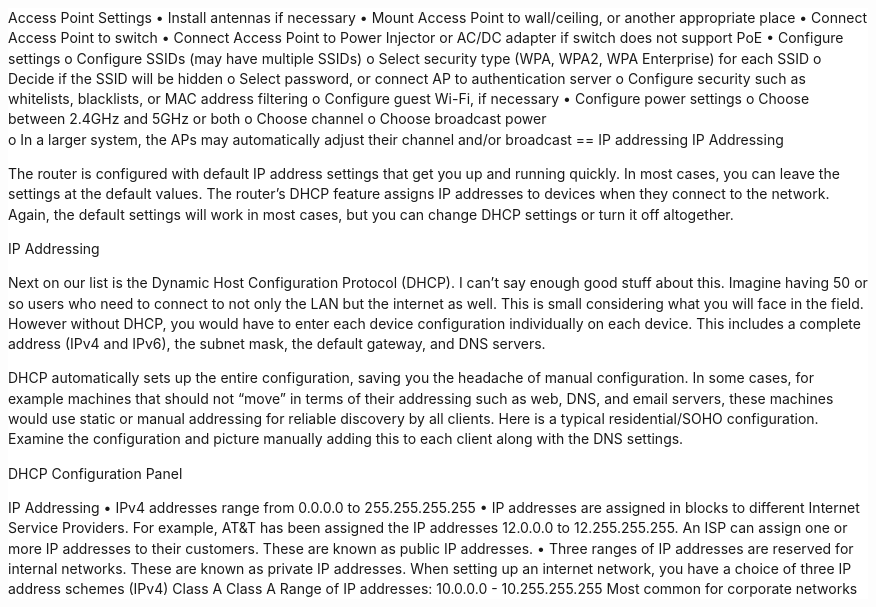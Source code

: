 Access Point Settings
•
Install antennas if necessary
•
Mount Access Point to wall/ceiling, or another appropriate place
•
Connect Access Point to switch
•
Connect Access Point to Power Injector or AC/DC adapter if switch does not support PoE
•
Configure settings
o Configure SSIDs (may have multiple SSIDs)
o Select security type (WPA, WPA2, WPA Enterprise) for each SSID
o Decide if the SSID will be hidden
o Select password, or connect AP to authentication server
o Configure security such as whitelists, blacklists, or MAC address filtering
o Configure guest Wi-Fi, if necessary
•
Configure power settings
o Choose between 2.4GHz and 5GHz or both
o Choose channel
o Choose broadcast power  
o In a larger system, the APs may automatically adjust their channel and/or broadcast
== IP addressing
IP Addressing

The router is configured with default IP address settings that get you up and
running quickly. In most cases, you can leave the settings at the default
values. The router’s DHCP feature assigns IP addresses to devices when they
connect to the network. Again, the default settings will work in most cases, but
you can change DHCP settings or turn it off altogether.

IP Addressing

Next on our list is the Dynamic Host Configuration Protocol (DHCP). I can’t say
enough good stuff about this. Imagine having 50 or so users who need to connect
to not only the LAN but the internet as well. This is small considering what you
will face in the field. However without DHCP, you would have to enter each
device configuration individually on each device. This includes a complete
address (IPv4 and IPv6), the subnet mask, the default gateway, and DNS servers.


DHCP automatically sets up the entire configuration, saving you the headache of
manual configuration. In some cases, for example machines that should not “move”
in terms of their addressing such as web, DNS, and email servers, these machines
would use static or manual addressing for reliable discovery by all clients.
Here is a typical residential/SOHO configuration. Examine the configuration and
picture manually adding this to each client along with the DNS settings.

DHCP Configuration Panel

IP Addressing
•
IPv4 addresses range from 0.0.0.0 to 255.255.255.255
•
IP addresses are assigned in blocks to different Internet Service Providers.  For example, AT&T
has been assigned the IP addresses 12.0.0.0 to 12.255.255.255.  An ISP can assign one or
more IP addresses to their customers.  These are known as public IP addresses.
•
Three ranges of IP addresses are reserved for internal networks.  These are known as private
IP addresses.  When setting up an internet network, you have a choice of three IP address
schemes (IPv4)
Class A
Class A
Range of IP addresses: 10.0.0.0 - 10.255.255.255
Most common for corporate networks
 